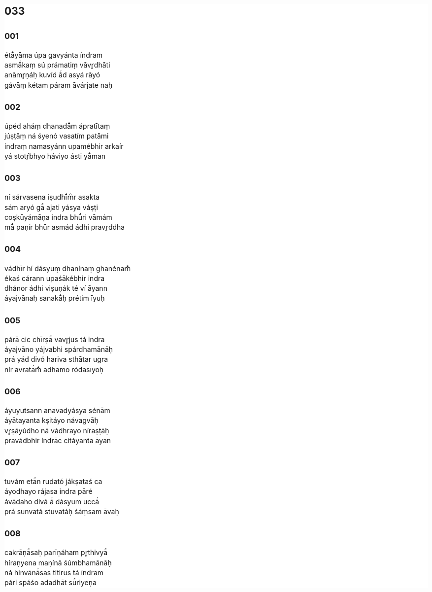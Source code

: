 ## 033
### 001
étā́yāma úpa gavyánta índram  
asmā́kaṃ sú prámatiṃ vāvr̥dhāti  
anāmr̥ṇáḥ kuvíd ā́d asyá rāyó  
gávāṃ kétam páram āvárjate naḥ  

### 002
úpéd aháṃ dhanadā́m ápratītaṃ  
júṣṭāṃ ná śyenó vasatím patāmi  
índraṃ namasyánn upamébhir arkaír  
yá stotŕ̥bhyo háviyo ásti yā́man  

### 003
ní sárvasena iṣudhī́m̐r asakta  
sám aryó gā́ ajati yásya váṣṭi  
coṣkūyámāṇa indra bhū́ri vāmám  
mā́ paṇír bhūr asmád ádhi pravr̥ddha  

### 004
vádhīr hí dásyuṃ dhanínaṃ ghanénam̐  
ékaś cárann upaśākébhir indra  
dhánor ádhi viṣuṇák té ví āyann  
áyajvānaḥ sanakā́ḥ prétim īyuḥ  

### 005
párā cic chīrṣā́ vavr̥jus tá indra  
áyajvāno yájvabhi spárdhamānāḥ  
prá yád divó hariva sthātar ugra  
nír avratā́m̐ adhamo ródasīyoḥ  

### 006
áyuyutsann anavadyásya sénām  
áyātayanta kṣitáyo návagvāḥ  
vr̥ṣāyúdho ná vádhrayo níraṣṭāḥ  
pravádbhir índrāc citáyanta āyan  

### 007
tuvám etā́n rudató jákṣataś ca  
áyodhayo rájasa indra pāré  
ávādaho divá ā́ dásyum uccā́  
prá sunvatá stuvatáḥ śáṃsam āvaḥ  

### 008
cakrāṇā́saḥ parīṇáham pr̥thivyā́  
híraṇyena maṇínā śúmbhamānāḥ  
ná hinvānā́sas titirus tá índram  
pári spáśo adadhāt sū́riyeṇa  
